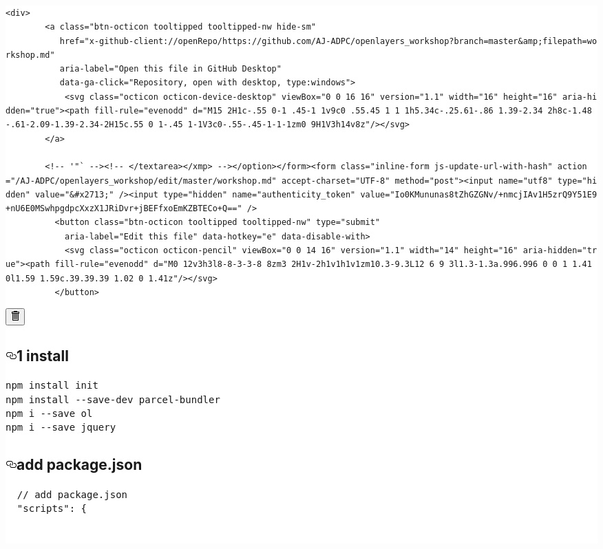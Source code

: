 
    <div>
            <a class="btn-octicon tooltipped tooltipped-nw hide-sm"
               href="x-github-client://openRepo/https://github.com/AJ-ADPC/openlayers_workshop?branch=master&amp;filepath=workshop.md"
               aria-label="Open this file in GitHub Desktop"
               data-ga-click="Repository, open with desktop, type:windows">
                <svg class="octicon octicon-device-desktop" viewBox="0 0 16 16" version="1.1" width="16" height="16" aria-hidden="true"><path fill-rule="evenodd" d="M15 2H1c-.55 0-1 .45-1 1v9c0 .55.45 1 1 1h5.34c-.25.61-.86 1.39-2.34 2h8c-1.48-.61-2.09-1.39-2.34-2H15c.55 0 1-.45 1-1V3c0-.55-.45-1-1-1zm0 9H1V3h14v8z"/></svg>
            </a>

            <!-- '"` --><!-- </textarea></xmp> --></option></form><form class="inline-form js-update-url-with-hash" action="/AJ-ADPC/openlayers_workshop/edit/master/workshop.md" accept-charset="UTF-8" method="post"><input name="utf8" type="hidden" value="&#x2713;" /><input type="hidden" name="authenticity_token" value="Io0KMununas8tZhGZGNv/+nmcjIAv1H5zrQ9Y51E9+nU6E0MSwhpgdpcXxzX1JRiDvr+jBEFfxoEmKZBTECo+Q==" />
              <button class="btn-octicon tooltipped tooltipped-nw" type="submit"
                aria-label="Edit this file" data-hotkey="e" data-disable-with>
                <svg class="octicon octicon-pencil" viewBox="0 0 14 16" version="1.1" width="14" height="16" aria-hidden="true"><path fill-rule="evenodd" d="M0 12v3h3l8-8-3-3-8 8zm3 2H1v-2h1v1h1v1zm10.3-9.3L12 6 9 3l1.3-1.3a.996.996 0 0 1 1.41 0l1.59 1.59c.39.39.39 1.02 0 1.41z"/></svg>
              </button>
</form>
          <!-- '"` --><!-- </textarea></xmp> --></option></form><form class="inline-form" action="/AJ-ADPC/openlayers_workshop/delete/master/workshop.md" accept-charset="UTF-8" method="post"><input name="utf8" type="hidden" value="&#x2713;" /><input type="hidden" name="authenticity_token" value="I8ayIenWwpQiaiNiDAiVMoq/ABWjL5O8doQFAG8Vp6H9ygQbOiiSUEtjVsjWKR9v6v2tYPQmnihIM4EURSslCQ==" />
            <button class="btn-octicon btn-octicon-danger tooltipped tooltipped-nw" type="submit"
              aria-label="Delete this file" data-disable-with>
              <svg class="octicon octicon-trashcan" viewBox="0 0 12 16" version="1.1" width="12" height="16" aria-hidden="true"><path fill-rule="evenodd" d="M11 2H9c0-.55-.45-1-1-1H5c-.55 0-1 .45-1 1H2c-.55 0-1 .45-1 1v1c0 .55.45 1 1 1v9c0 .55.45 1 1 1h7c.55 0 1-.45 1-1V5c.55 0 1-.45 1-1V3c0-.55-.45-1-1-1zm-1 12H3V5h1v8h1V5h1v8h1V5h1v8h1V5h1v9zm1-10H2V3h9v1z"/></svg>
            </button>
</form>    </div>
  </div>
</div>

      
  <div id="readme" class="Box-body readme blob instapaper_body js-code-block-container">
    <article class="markdown-body entry-content p-3 p-md-6" itemprop="text"><h1><a id="user-content-1-install" class="anchor" aria-hidden="true" href="#1-install"><svg class="octicon octicon-link" viewBox="0 0 16 16" version="1.1" width="16" height="16" aria-hidden="true"><path fill-rule="evenodd" d="M4 9h1v1H4c-1.5 0-3-1.69-3-3.5S2.55 3 4 3h4c1.45 0 3 1.69 3 3.5 0 1.41-.91 2.72-2 3.25V8.59c.58-.45 1-1.27 1-2.09C10 5.22 8.98 4 8 4H4c-.98 0-2 1.22-2 2.5S3 9 4 9zm9-3h-1v1h1c1 0 2 1.22 2 2.5S13.98 12 13 12H9c-.98 0-2-1.22-2-2.5 0-.83.42-1.64 1-2.09V6.25c-1.09.53-2 1.84-2 3.25C6 11.31 7.55 13 9 13h4c1.45 0 3-1.69 3-3.5S14.5 6 13 6z"></path></svg></a>1 install</h1>
<div class="highlight highlight-source-shell"><pre>npm install init
npm install --save-dev parcel-bundler
npm i --save ol
npm i --save jquery</pre></div>
<h1><a id="user-content-add-packagejson" class="anchor" aria-hidden="true" href="#add-packagejson"><svg class="octicon octicon-link" viewBox="0 0 16 16" version="1.1" width="16" height="16" aria-hidden="true"><path fill-rule="evenodd" d="M4 9h1v1H4c-1.5 0-3-1.69-3-3.5S2.55 3 4 3h4c1.45 0 3 1.69 3 3.5 0 1.41-.91 2.72-2 3.25V8.59c.58-.45 1-1.27 1-2.09C10 5.22 8.98 4 8 4H4c-.98 0-2 1.22-2 2.5S3 9 4 9zm9-3h-1v1h1c1 0 2 1.22 2 2.5S13.98 12 13 12H9c-.98 0-2-1.22-2-2.5 0-.83.42-1.64 1-2.09V6.25c-1.09.53-2 1.84-2 3.25C6 11.31 7.55 13 9 13h4c1.45 0 3-1.69 3-3.5S14.5 6 13 6z"></path></svg></a>add package.json</h1>
<div class="highlight highlight-source-js"><pre>  <span class="pl-c"><span class="pl-c">//</span> add package.json</span>
  <span class="pl-s"><span class="pl-pds">"</span>scripts<span class="pl-pds">"</span></span><span class="pl-k">:</span> {